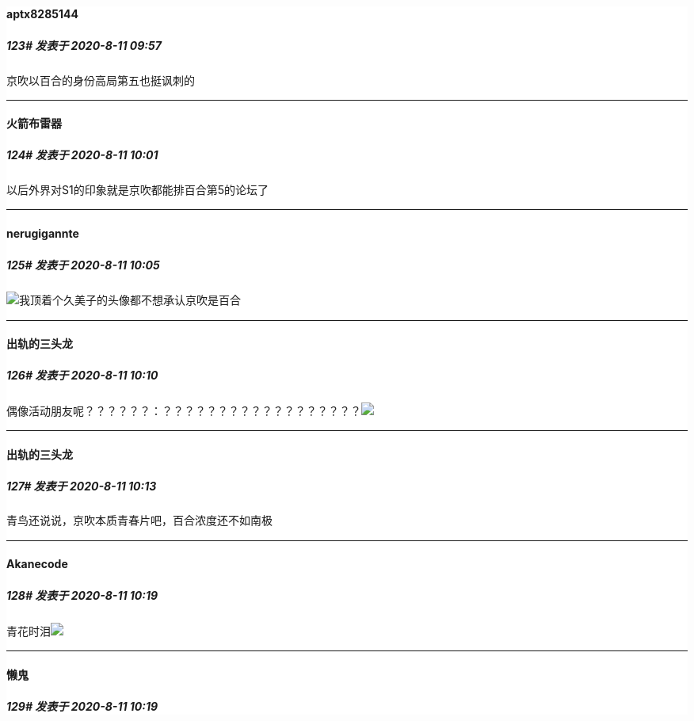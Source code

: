 ####  aptx8285144  
##### 123#       发表于 2020-8-11 09:57


京吹以百合的身份高局第五也挺讽刺的


-----

####  火箭布雷器  
##### 124#       发表于 2020-8-11 10:01


以后外界对S1的印象就是京吹都能排百合第5的论坛了


-----

####  nerugigannte  
##### 125#       发表于 2020-8-11 10:05


<img src="https://static.saraba1st.com/image/smiley/face2017/037.png" referrerpolicy="no-referrer">我顶着个久美子的头像都不想承认京吹是百合


-----

####  出轨的三头龙  
##### 126#       发表于 2020-8-11 10:10


偶像活动朋友呢？？？？？？：？？？？？？？？？？？？？？？？？？<img src="https://static.saraba1st.com/image/smiley/face2017/001.png" referrerpolicy="no-referrer">


-----

####  出轨的三头龙  
##### 127#       发表于 2020-8-11 10:13


青鸟还说说，京吹本质青春片吧，百合浓度还不如南极


-----

####  Akanecode  
##### 128#       发表于 2020-8-11 10:19


青花时泪<img src="https://static.saraba1st.com/image/smiley/face2017/112.png" referrerpolicy="no-referrer">


-----

####  懒鬼  
##### 129#       发表于 2020-8-11 10:19

